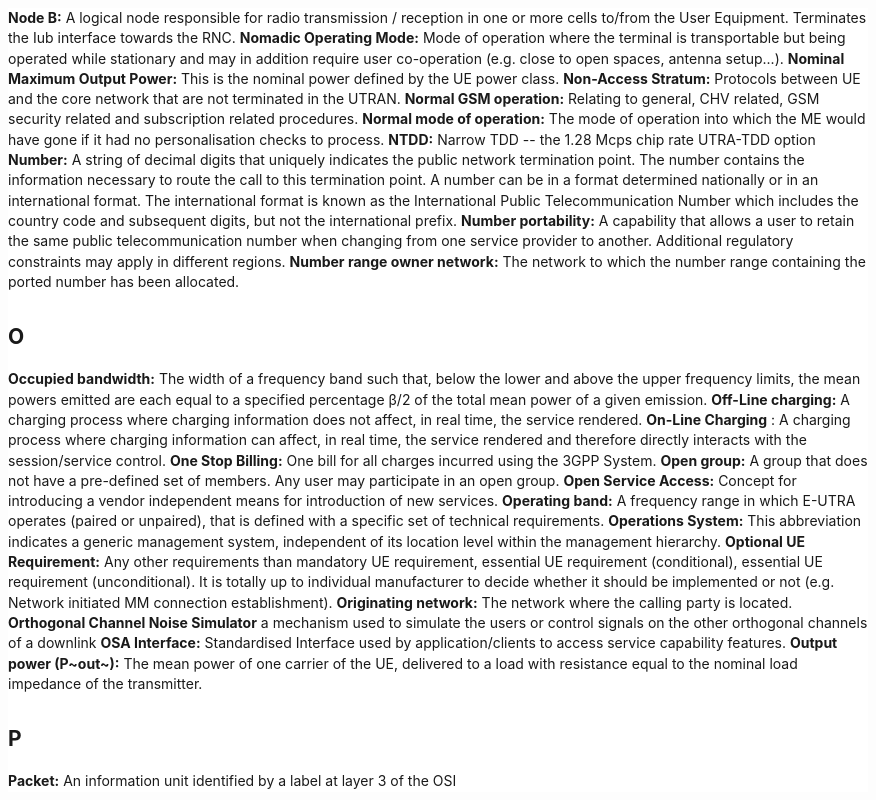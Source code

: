 **Node B:** A logical node responsible for radio transmission / reception in
one or more cells to/from the User Equipment. Terminates the Iub interface
towards the RNC.
**Nomadic Operating Mode:** Mode of operation where the terminal is
transportable but being operated while stationary and may in addition require
user co-operation (e.g. close to open spaces, antenna setup...).
**Nominal Maximum Output Power:** This is the nominal power defined by the UE
power class.
**Non-Access Stratum:** Protocols between UE and the core network that are not
terminated in the UTRAN.
**Normal GSM operation:** Relating to general, CHV related, GSM security
related and subscription related procedures.
**Normal mode of operation:** The mode of operation into which the ME would
have gone if it had no personalisation checks to process.
**NTDD:** Narrow TDD -- the 1.28 Mcps chip rate UTRA-TDD option
**Number:** A string of decimal digits that uniquely indicates the public
network termination point. The number contains the information necessary to
route the call to this termination point.
A number can be in a format determined nationally or in an international
format. The international format is known as the International Public
Telecommunication Number which includes the country code and subsequent
digits, but not the international prefix.
**Number portability:** A capability that allows a user to retain the same
public telecommunication number when changing from one service provider to
another. Additional regulatory constraints may apply in different regions.
**Number range owner network:** The network to which the number range
containing the ported number has been allocated.
## O
**Occupied bandwidth:** The width of a frequency band such that, below the
lower and above the upper frequency limits, the mean powers emitted are each
equal to a specified percentage β/2 of the total mean power of a given
emission.
**Off-Line charging:** A charging process where charging information does not
affect, in real time, the service rendered.
**On-Line Charging** : A charging process where charging information can
affect, in real time, the service rendered and therefore directly interacts
with the session/service control.
**One Stop Billing:** One bill for all charges incurred using the 3GPP System.
**Open group:** A group that does not have a pre-defined set of members. Any
user may participate in an open group.
**Open Service Access:** Concept for introducing a vendor independent means
for introduction of new services.
**Operating band:** A frequency range in which E-UTRA operates (paired or
unpaired), that is defined with a specific set of technical requirements.
**Operations System:** This abbreviation indicates a generic management
system, independent of its location level within the management hierarchy.
**Optional UE** **Requirement:** Any other requirements than mandatory UE
requirement, essential UE requirement (conditional), essential UE requirement
(unconditional). It is totally up to individual manufacturer to decide whether
it should be implemented or not (e.g. Network initiated MM connection
establishment).
**Originating network:** The network where the calling party is located.
**Orthogonal Channel Noise Simulator** a mechanism used to simulate the users
or control signals on the other orthogonal channels of a downlink
**OSA Interface:** Standardised Interface used by application/clients to
access service capability features.
**Output power (P~out~):** The mean power of one carrier of the UE, delivered
to a load with resistance equal to the nominal load impedance of the
transmitter.
## P
**Packet:** An information unit identified by a label at layer 3 of the OSI